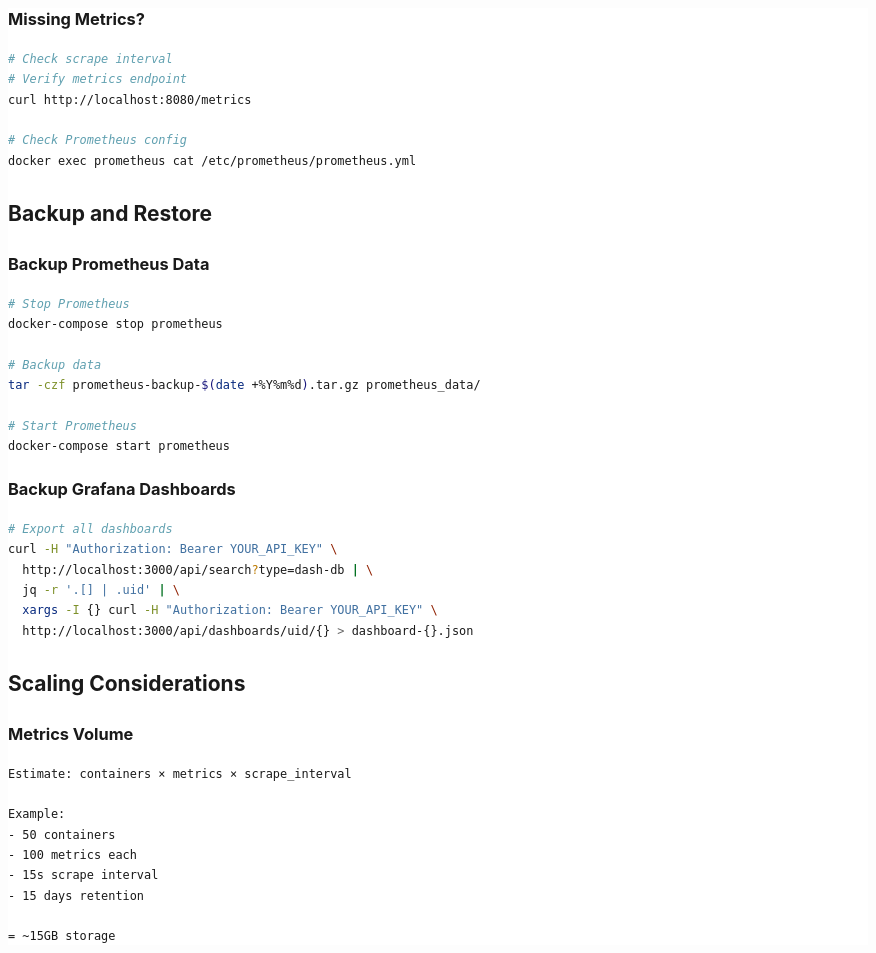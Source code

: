 ### Missing Metrics?

```bash
# Check scrape interval
# Verify metrics endpoint
curl http://localhost:8080/metrics

# Check Prometheus config
docker exec prometheus cat /etc/prometheus/prometheus.yml
```

## Backup and Restore

### Backup Prometheus Data

```bash
# Stop Prometheus
docker-compose stop prometheus

# Backup data
tar -czf prometheus-backup-$(date +%Y%m%d).tar.gz prometheus_data/

# Start Prometheus
docker-compose start prometheus
```

### Backup Grafana Dashboards

```bash
# Export all dashboards
curl -H "Authorization: Bearer YOUR_API_KEY" \
  http://localhost:3000/api/search?type=dash-db | \
  jq -r '.[] | .uid' | \
  xargs -I {} curl -H "Authorization: Bearer YOUR_API_KEY" \
  http://localhost:3000/api/dashboards/uid/{} > dashboard-{}.json
```

## Scaling Considerations

### Metrics Volume

```
Estimate: containers × metrics × scrape_interval

Example:
- 50 containers
- 100 metrics each
- 15s scrape interval
- 15 days retention

= ~15GB storage
```
